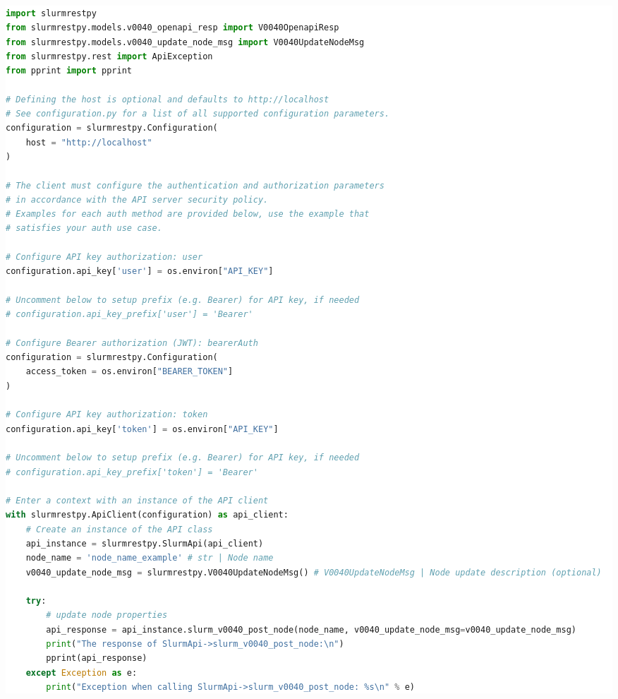 ```python
import slurmrestpy
from slurmrestpy.models.v0040_openapi_resp import V0040OpenapiResp
from slurmrestpy.models.v0040_update_node_msg import V0040UpdateNodeMsg
from slurmrestpy.rest import ApiException
from pprint import pprint

# Defining the host is optional and defaults to http://localhost
# See configuration.py for a list of all supported configuration parameters.
configuration = slurmrestpy.Configuration(
    host = "http://localhost"
)

# The client must configure the authentication and authorization parameters
# in accordance with the API server security policy.
# Examples for each auth method are provided below, use the example that
# satisfies your auth use case.

# Configure API key authorization: user
configuration.api_key['user'] = os.environ["API_KEY"]

# Uncomment below to setup prefix (e.g. Bearer) for API key, if needed
# configuration.api_key_prefix['user'] = 'Bearer'

# Configure Bearer authorization (JWT): bearerAuth
configuration = slurmrestpy.Configuration(
    access_token = os.environ["BEARER_TOKEN"]
)

# Configure API key authorization: token
configuration.api_key['token'] = os.environ["API_KEY"]

# Uncomment below to setup prefix (e.g. Bearer) for API key, if needed
# configuration.api_key_prefix['token'] = 'Bearer'

# Enter a context with an instance of the API client
with slurmrestpy.ApiClient(configuration) as api_client:
    # Create an instance of the API class
    api_instance = slurmrestpy.SlurmApi(api_client)
    node_name = 'node_name_example' # str | Node name
    v0040_update_node_msg = slurmrestpy.V0040UpdateNodeMsg() # V0040UpdateNodeMsg | Node update description (optional)

    try:
        # update node properties
        api_response = api_instance.slurm_v0040_post_node(node_name, v0040_update_node_msg=v0040_update_node_msg)
        print("The response of SlurmApi->slurm_v0040_post_node:\n")
        pprint(api_response)
    except Exception as e:
        print("Exception when calling SlurmApi->slurm_v0040_post_node: %s\n" % e)
```
